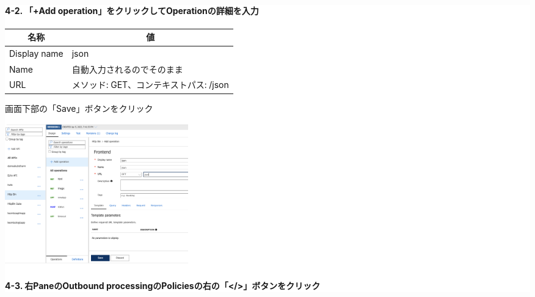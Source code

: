 
#### 4-2. 「+Add operation」をクリックしてOperationの詳細を入力
|名称|値|
|---|---|
|Display name|json|
|Name|自動入力されるのでそのまま|
|URL|メソッド: GET、コンテキストパス: /json|

画面下部の「Save」ボタンをクリック

<img src="images/add-apim-policy-outboundsetbody-2.png" width="300px" />

#### 4-3. 右PaneのOutbound processingのPoliciesの右の「</>」ボタンをクリック
